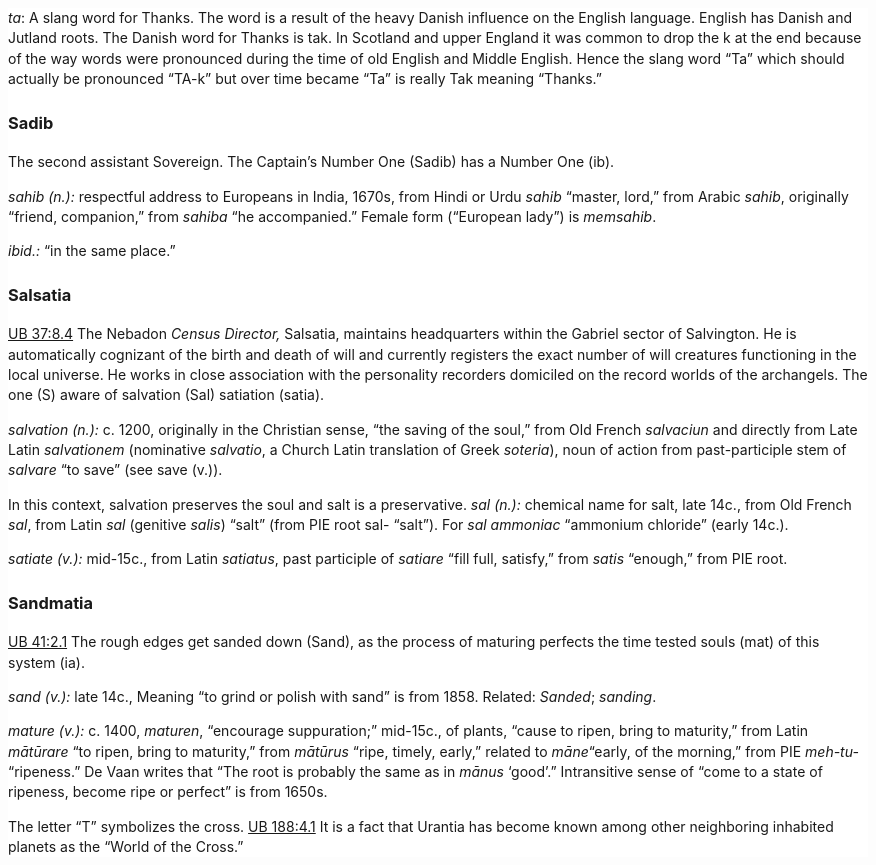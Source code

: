 _ta_: A slang word for Thanks. The word is a result of the heavy Danish influence on the English language. English has Danish and Jutland roots. The Danish word for Thanks is tak. In Scotland and upper England it was common to drop the k at the end because of the way words were pronounced during the time of old English and Middle English. Hence the slang word “Ta” which should actually be pronounced “TA-k” but over time became “Ta” is really Tak meaning “Thanks.”

### Sadib

The second assistant Sovereign.
The Captain’s Number One (Sadib) has a Number One (ib).

_sahib (n.):_ respectful address to Europeans in India, 1670s, from Hindi or Urdu _sahib_ “master, lord,” from Arabic _sahib_, originally “friend, companion,” from _sahiba_ “he accompanied.” Female form (“European lady”) is _memsahib_.

_ibid.:_ “in the same place.”

### Salsatia

[UB 37:8.4](/en/The_Urantia_Book/37#p8_4)  The Nebadon _Census Director,_ Salsatia, maintains headquarters within the Gabriel sector of Salvington. He is automatically cognizant of the birth and death of will and currently registers the exact number of will creatures functioning in the local universe. He works in close association with the personality recorders domiciled on the record worlds of the archangels.
The one (S) aware of salvation (Sal) satiation (satia).

_salvation (n.):_ c. 1200, originally in the Christian sense, “the saving of the soul,” from Old French _salvaciun_ and directly from Late Latin _salvationem_ (nominative _salvatio_, a Church Latin translation of Greek _soteria_), noun of action from past-participle stem of _salvare_ “to save” (see save (v.)).

In this context, salvation preserves the soul and salt is a preservative.
_sal (n.):_ chemical name for salt, late 14c., from Old French _sal_, from Latin _sal_ (genitive _salis_) “salt” (from PIE root sal- “salt”). For _sal ammoniac_ “ammonium chloride” (early 14c.).

_satiate (v.):_ mid-15c., from Latin _satiatus_, past participle of _satiare_ “fill full, satisfy,” from _satis_ “enough,” from PIE root.

### Sandmatia

[UB 41:2.1](/en/The_Urantia_Book/41#p2_1) The rough edges get sanded down (Sand), as the process of maturing perfects the time tested souls (mat) of this system (ia).

_sand (v.):_ late 14c., Meaning “to grind or polish with sand” is from 1858. Related: _Sanded_; _sanding_.

_mature (v.):_ c. 1400, _maturen_, “encourage suppuration;” mid-15c., of plants, “cause to ripen, bring to maturity,” from Latin _mātūrare_ “to ripen, bring to maturity,” from _mātūrus_ “ripe, timely, early,” related to _māne_“early, of the morning,” from PIE _meh-tu-_ “ripeness.” De Vaan writes that “The root is probably the same as in _mānus_ ‘good’.” Intransitive sense of “come to a state of ripeness, become ripe or perfect” is from 1650s.

The letter “T” symbolizes the cross.
[UB 188:4.1](/en/The_Urantia_Book/188#p4_1)  It is a fact that Urantia has become known among other neighboring inhabited planets as the “World of the Cross.”
